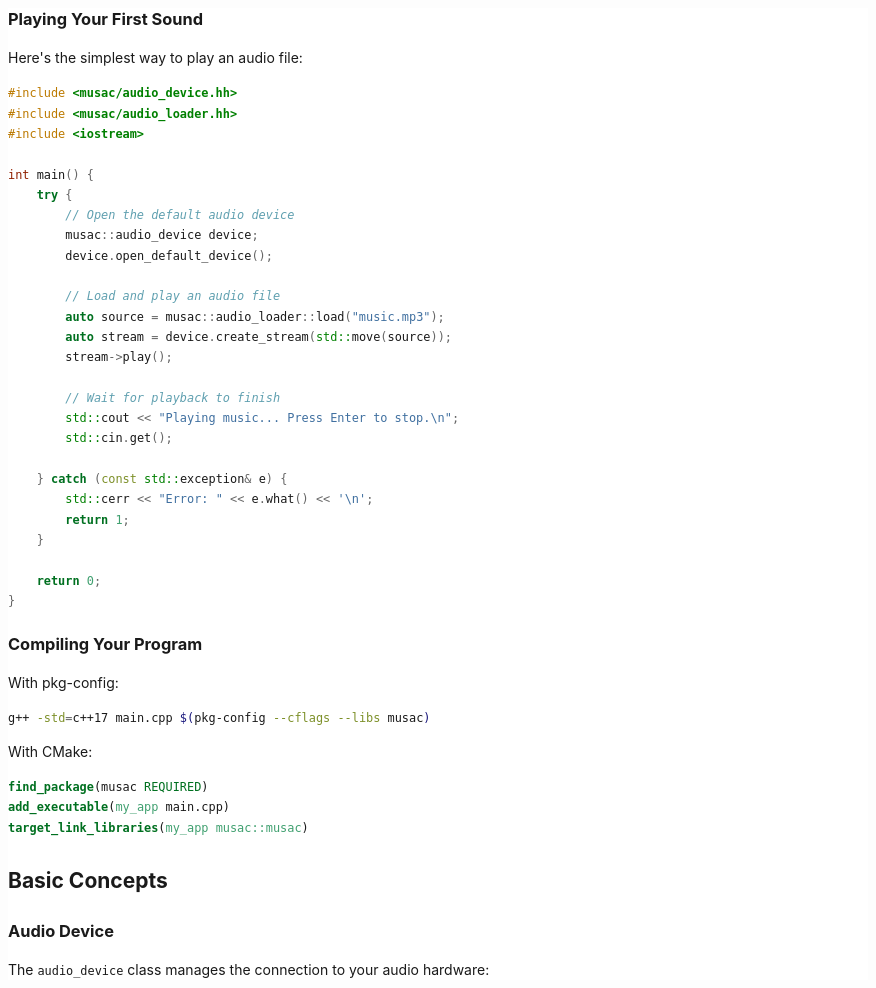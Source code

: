 ### Playing Your First Sound

Here's the simplest way to play an audio file:

```cpp
#include <musac/audio_device.hh>
#include <musac/audio_loader.hh>
#include <iostream>

int main() {
    try {
        // Open the default audio device
        musac::audio_device device;
        device.open_default_device();
        
        // Load and play an audio file
        auto source = musac::audio_loader::load("music.mp3");
        auto stream = device.create_stream(std::move(source));
        stream->play();
        
        // Wait for playback to finish
        std::cout << "Playing music... Press Enter to stop.\n";
        std::cin.get();
        
    } catch (const std::exception& e) {
        std::cerr << "Error: " << e.what() << '\n';
        return 1;
    }
    
    return 0;
}
```

### Compiling Your Program

With pkg-config:
```bash
g++ -std=c++17 main.cpp $(pkg-config --cflags --libs musac)
```

With CMake:
```cmake
find_package(musac REQUIRED)
add_executable(my_app main.cpp)
target_link_libraries(my_app musac::musac)
```

## Basic Concepts

### Audio Device

The `audio_device` class manages the connection to your audio hardware:
